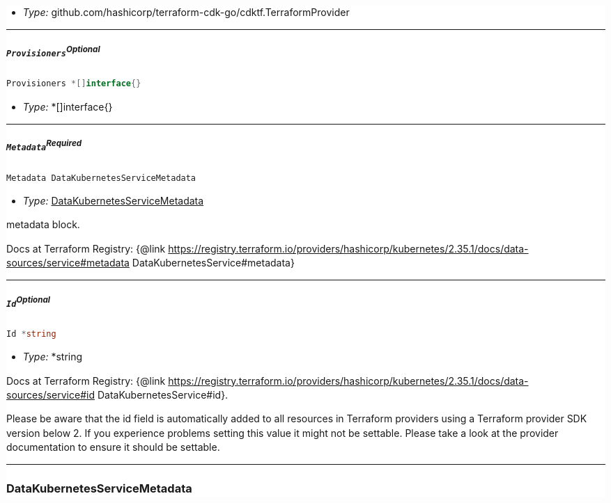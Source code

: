 - *Type:* github.com/hashicorp/terraform-cdk-go/cdktf.TerraformProvider

---

##### `Provisioners`<sup>Optional</sup> <a name="Provisioners" id="@cdktf/provider-kubernetes.dataKubernetesService.DataKubernetesServiceConfig.property.provisioners"></a>

```go
Provisioners *[]interface{}
```

- *Type:* *[]interface{}

---

##### `Metadata`<sup>Required</sup> <a name="Metadata" id="@cdktf/provider-kubernetes.dataKubernetesService.DataKubernetesServiceConfig.property.metadata"></a>

```go
Metadata DataKubernetesServiceMetadata
```

- *Type:* <a href="#@cdktf/provider-kubernetes.dataKubernetesService.DataKubernetesServiceMetadata">DataKubernetesServiceMetadata</a>

metadata block.

Docs at Terraform Registry: {@link https://registry.terraform.io/providers/hashicorp/kubernetes/2.35.1/docs/data-sources/service#metadata DataKubernetesService#metadata}

---

##### `Id`<sup>Optional</sup> <a name="Id" id="@cdktf/provider-kubernetes.dataKubernetesService.DataKubernetesServiceConfig.property.id"></a>

```go
Id *string
```

- *Type:* *string

Docs at Terraform Registry: {@link https://registry.terraform.io/providers/hashicorp/kubernetes/2.35.1/docs/data-sources/service#id DataKubernetesService#id}.

Please be aware that the id field is automatically added to all resources in Terraform providers using a Terraform provider SDK version below 2.
If you experience problems setting this value it might not be settable. Please take a look at the provider documentation to ensure it should be settable.

---

### DataKubernetesServiceMetadata <a name="DataKubernetesServiceMetadata" id="@cdktf/provider-kubernetes.dataKubernetesService.DataKubernetesServiceMetadata"></a>
